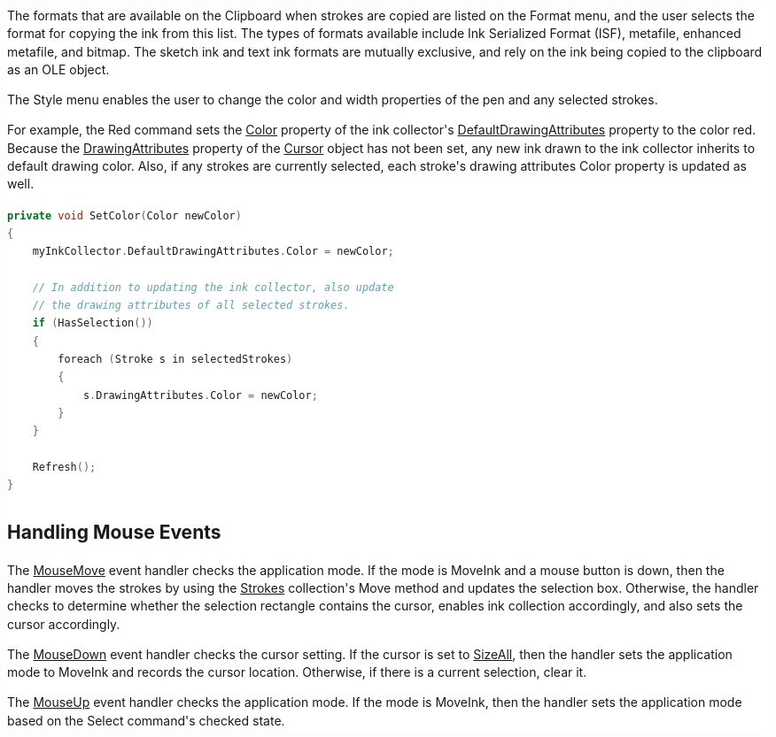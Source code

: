 The formats that are available on the Clipboard when strokes are copied are listed on the Format menu, and the user selects the format for copying the ink from this list. The types of formats available include Ink Serialized Format (ISF), metafile, enhanced metafile, and bitmap. The sketch ink and text ink formats are mutually exclusive, and rely on the ink being copied to the clipboard as an OLE object.

The Style menu enables the user to change the color and width properties of the pen and any selected strokes.

For example, the Red command sets the [Color](/previous-versions/ms582103(v=vs.100)) property of the ink collector's [DefaultDrawingAttributes](/previous-versions/ms571711(v=vs.100)) property to the color red. Because the [DrawingAttributes](/previous-versions/ms581965(v=vs.100)) property of the [Cursor](/previous-versions/ms552104(v=vs.100)) object has not been set, any new ink drawn to the ink collector inherits to default drawing color. Also, if any strokes are currently selected, each stroke's drawing attributes Color property is updated as well.


```C++
private void SetColor(Color newColor)
{
    myInkCollector.DefaultDrawingAttributes.Color = newColor;

    // In addition to updating the ink collector, also update
    // the drawing attributes of all selected strokes.
    if (HasSelection())
    {
        foreach (Stroke s in selectedStrokes)
        {
            s.DrawingAttributes.Color = newColor;
        }
    }

    Refresh();
}
```



## Handling Mouse Events

The [MouseMove](/previous-versions/ms567617(v=vs.100)) event handler checks the application mode. If the mode is MoveInk and a mouse button is down, then the handler moves the strokes by using the [Strokes](/previous-versions/ms552701(v=vs.100)) collection's Move method and updates the selection box. Otherwise, the handler checks to determine whether the selection rectangle contains the cursor, enables ink collection accordingly, and also sets the cursor accordingly.

The [MouseDown](/previous-versions/ms567616(v=vs.100)) event handler checks the cursor setting. If the cursor is set to [SizeAll](/dotnet/api/system.windows.forms.cursors.sizeall?view=netcore-3.1&preserve-view=true), then the handler sets the application mode to MoveInk and records the cursor location. Otherwise, if there is a current selection, clear it.

The [MouseUp](/previous-versions/ms567618(v=vs.100)) event handler checks the application mode. If the mode is MoveInk, then the handler sets the application mode based on the Select command's checked state.
